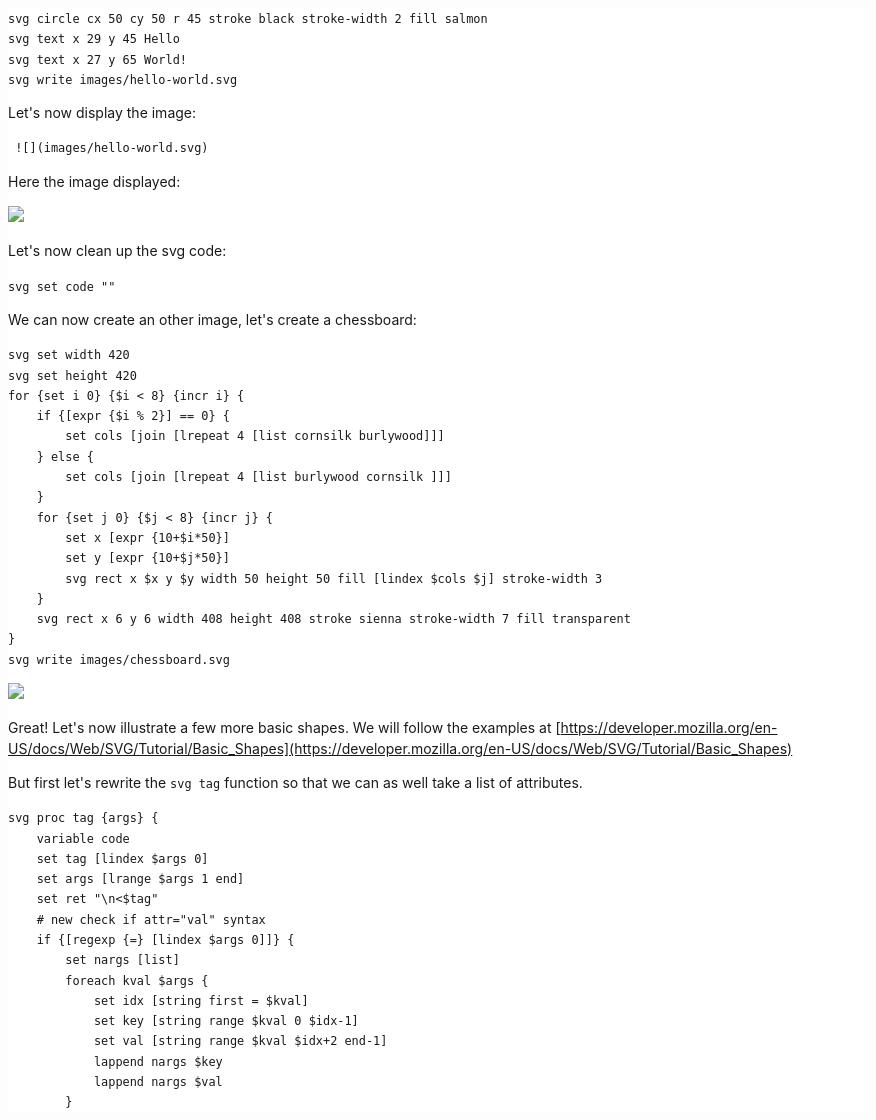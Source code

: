 ```{.tcl}
svg circle cx 50 cy 50 r 45 stroke black stroke-width 2 fill salmon
svg text x 29 y 45 Hello
svg text x 27 y 65 World!
svg write images/hello-world.svg
```

Let's now display the image:

```
 ![](images/hello-world.svg)
``` 

Here the image displayed:

![](images/hello-world.svg)

Let's now clean up the svg code:
```{.tcl}
svg set code ""
```

We can now create an other image, let's create a chessboard:

```{.tcl}
svg set width 420
svg set height 420
for {set i 0} {$i < 8} {incr i} {
    if {[expr {$i % 2}] == 0} {
        set cols [join [lrepeat 4 [list cornsilk burlywood]]]
    } else {
        set cols [join [lrepeat 4 [list burlywood cornsilk ]]]
    }   
    for {set j 0} {$j < 8} {incr j} {
        set x [expr {10+$i*50}]
        set y [expr {10+$j*50}]
        svg rect x $x y $y width 50 height 50 fill [lindex $cols $j] stroke-width 3
    }
    svg rect x 6 y 6 width 408 height 408 stroke sienna stroke-width 7 fill transparent
}   
svg write images/chessboard.svg
```

![](images/chessboard.svg)


Great! Let's now illustrate a few more basic shapes. We will follow the
examples at
[https://developer.mozilla.org/en-US/docs/Web/SVG/Tutorial/Basic_Shapes](https://developer.mozilla.org/en-US/docs/Web/SVG/Tutorial/Basic_Shapes)

But first let's rewrite the `svg tag` function so that we can as well take a
list of attributes.

```{.tcl}
svg proc tag {args} {
    variable code
    set tag [lindex $args 0]
    set args [lrange $args 1 end]
    set ret "\n<$tag"
    # new check if attr="val" syntax  
    if {[regexp {=} [lindex $args 0]]} {
        set nargs [list]
        foreach kval $args {
            set idx [string first = $kval]
            set key [string range $kval 0 $idx-1]
            set val [string range $kval $idx+2 end-1]
            lappend nargs $key
            lappend nargs $val
        }
```